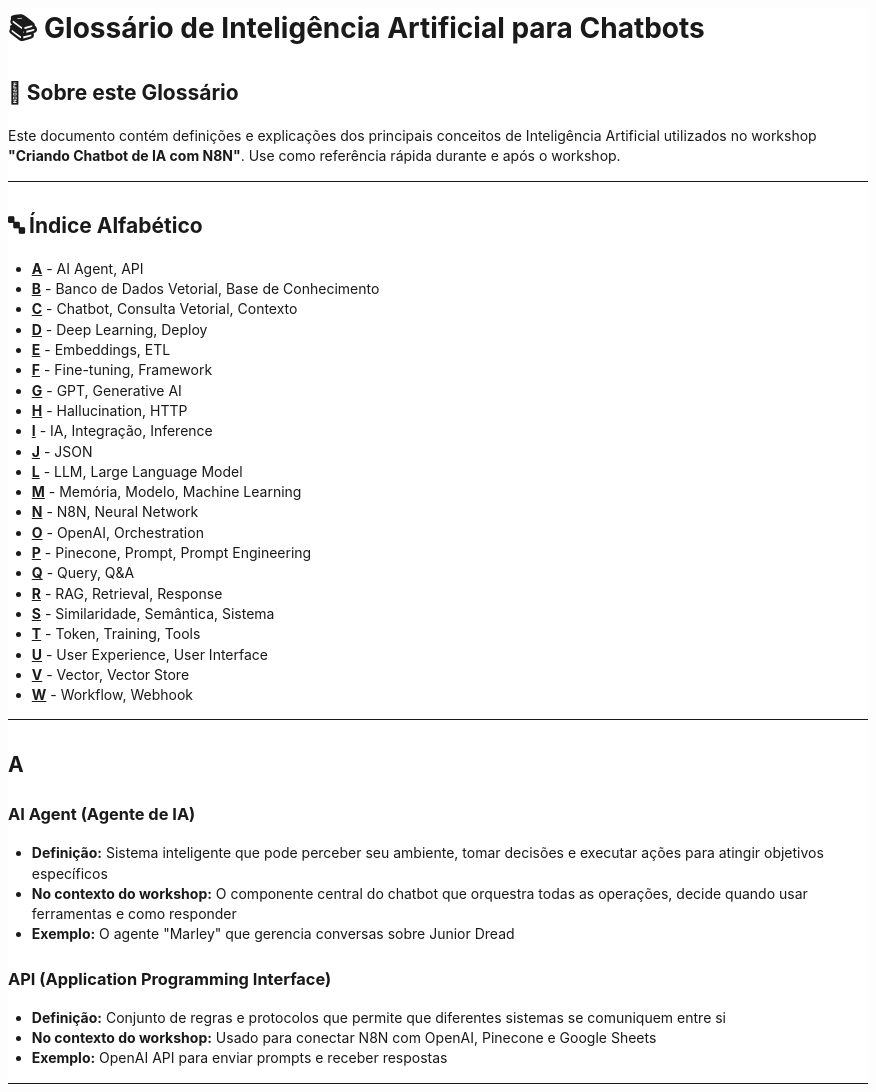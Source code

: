 # 📚 Glossário de Inteligência Artificial para Chatbots

## 🎯 Sobre este Glossário

Este documento contém definições e explicações dos principais conceitos de Inteligência Artificial utilizados no workshop **"Criando Chatbot de IA com N8N"**. Use como referência rápida durante e após o workshop.

---

## 🔤 Índice Alfabético

- [**A**](#a) - AI Agent, API
- [**B**](#b) - Banco de Dados Vetorial, Base de Conhecimento
- [**C**](#c) - Chatbot, Consulta Vetorial, Contexto
- [**D**](#d) - Deep Learning, Deploy
- [**E**](#e) - Embeddings, ETL
- [**F**](#f) - Fine-tuning, Framework
- [**G**](#g) - GPT, Generative AI
- [**H**](#h) - Hallucination, HTTP
- [**I**](#i) - IA, Integração, Inference
- [**J**](#j) - JSON
- [**L**](#l) - LLM, Large Language Model
- [**M**](#m) - Memória, Modelo, Machine Learning
- [**N**](#n) - N8N, Neural Network
- [**O**](#o) - OpenAI, Orchestration
- [**P**](#p) - Pinecone, Prompt, Prompt Engineering
- [**Q**](#q) - Query, Q&A
- [**R**](#r) - RAG, Retrieval, Response
- [**S**](#s) - Similaridade, Semântica, Sistema
- [**T**](#t) - Token, Training, Tools
- [**U**](#u) - User Experience, User Interface
- [**V**](#v) - Vector, Vector Store
- [**W**](#w) - Workflow, Webhook

---

## A

### **AI Agent (Agente de IA)**
- **Definição:** Sistema inteligente que pode perceber seu ambiente, tomar decisões e executar ações para atingir objetivos específicos
- **No contexto do workshop:** O componente central do chatbot que orquestra todas as operações, decide quando usar ferramentas e como responder
- **Exemplo:** O agente "Marley" que gerencia conversas sobre Junior Dread

### **API (Application Programming Interface)**
- **Definição:** Conjunto de regras e protocolos que permite que diferentes sistemas se comuniquem entre si
- **No contexto do workshop:** Usado para conectar N8N com OpenAI, Pinecone e Google Sheets
- **Exemplo:** OpenAI API para enviar prompts e receber respostas

---